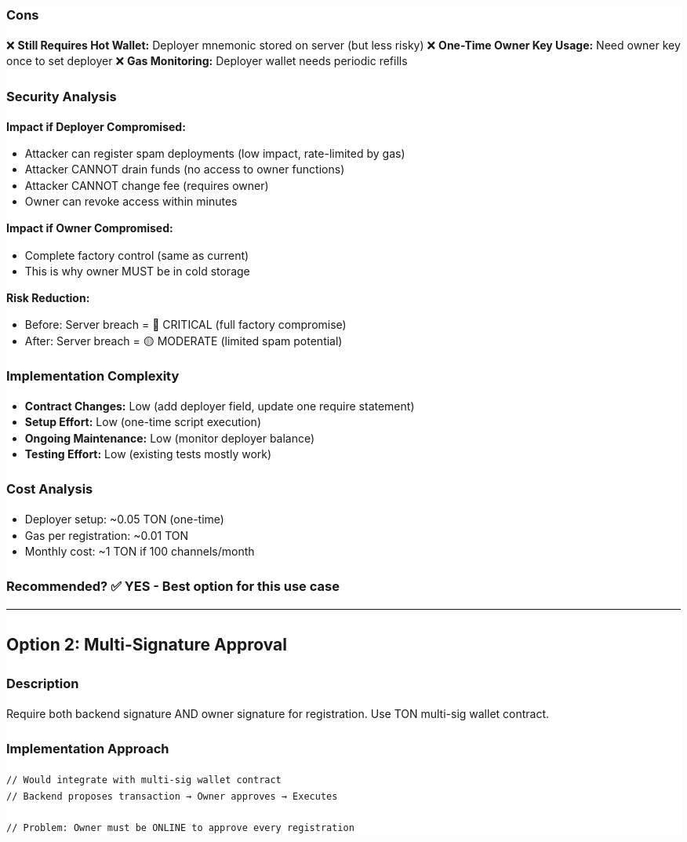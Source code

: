### Cons
❌ **Still Requires Hot Wallet:** Deployer mnemonic stored on server (but less risky)
❌ **One-Time Owner Key Usage:** Need owner key once to set deployer
❌ **Gas Monitoring:** Deployer wallet needs periodic refills

### Security Analysis

**Impact if Deployer Compromised:**
- Attacker can register spam deployments (low impact, rate-limited by gas)
- Attacker CANNOT drain funds (no access to owner functions)
- Attacker CANNOT change fee (requires owner)
- Owner can revoke access within minutes

**Impact if Owner Compromised:**
- Complete factory control (same as current)
- This is why owner MUST be in cold storage

**Risk Reduction:**
- Before: Server breach = 🔴 CRITICAL (full factory compromise)
- After: Server breach = 🟡 MODERATE (limited spam potential)

### Implementation Complexity
- **Contract Changes:** Low (add deployer field, update one require statement)
- **Setup Effort:** Low (one-time script execution)
- **Ongoing Maintenance:** Low (monitor deployer balance)
- **Testing Effort:** Low (existing tests mostly work)

### Cost Analysis
- Deployer setup: ~0.05 TON (one-time)
- Gas per registration: ~0.01 TON
- Monthly cost: ~1 TON if 100 channels/month

### Recommended? ✅ **YES - Best option for this use case**

---

## Option 2: Multi-Signature Approval

### Description
Require both backend signature AND owner signature for registration. Use TON multi-sig wallet contract.

### Implementation Approach

```tact
// Would integrate with multi-sig wallet contract
// Backend proposes transaction → Owner approves → Executes

// Problem: Owner must be ONLINE to approve every registration
```
